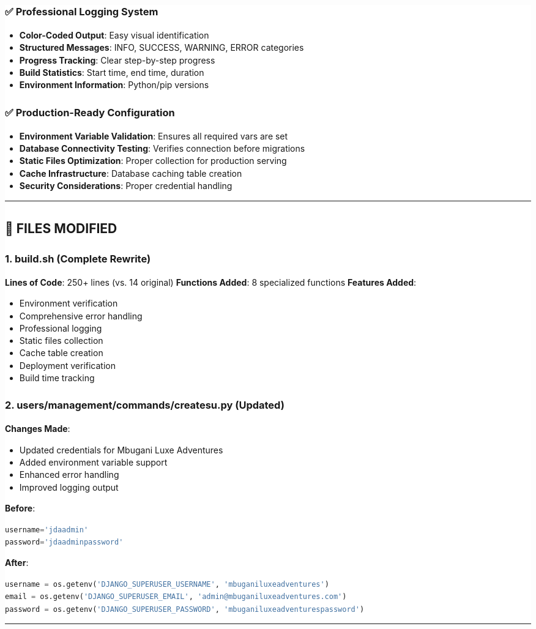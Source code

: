 ### **✅ Professional Logging System**
- **Color-Coded Output**: Easy visual identification
- **Structured Messages**: INFO, SUCCESS, WARNING, ERROR categories
- **Progress Tracking**: Clear step-by-step progress
- **Build Statistics**: Start time, end time, duration
- **Environment Information**: Python/pip versions

### **✅ Production-Ready Configuration**
- **Environment Variable Validation**: Ensures all required vars are set
- **Database Connectivity Testing**: Verifies connection before migrations
- **Static Files Optimization**: Proper collection for production serving
- **Cache Infrastructure**: Database caching table creation
- **Security Considerations**: Proper credential handling

---

## **📁 FILES MODIFIED**

### **1. build.sh (Complete Rewrite)**
**Lines of Code**: 250+ lines (vs. 14 original)
**Functions Added**: 8 specialized functions
**Features Added**:
- Environment verification
- Comprehensive error handling
- Professional logging
- Static files collection
- Cache table creation
- Deployment verification
- Build time tracking

### **2. users/management/commands/createsu.py (Updated)**
**Changes Made**:
- Updated credentials for Mbugani Luxe Adventures
- Added environment variable support
- Enhanced error handling
- Improved logging output

**Before**:
```python
username='jdaadmin'
password='jdaadminpassword'
```

**After**:
```python
username = os.getenv('DJANGO_SUPERUSER_USERNAME', 'mbuganiluxeadventures')
email = os.getenv('DJANGO_SUPERUSER_EMAIL', 'admin@mbuganiluxeadventures.com')
password = os.getenv('DJANGO_SUPERUSER_PASSWORD', 'mbuganiluxeadventurespassword')
```

---
